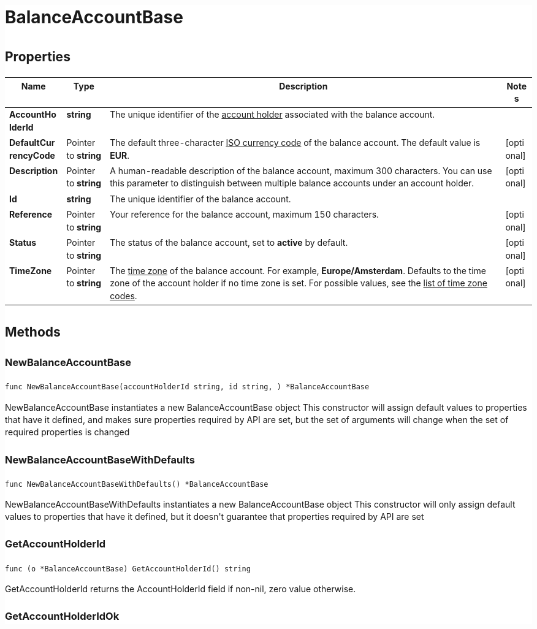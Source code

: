 # BalanceAccountBase

## Properties

Name | Type | Description | Notes
------------ | ------------- | ------------- | -------------
**AccountHolderId** | **string** | The unique identifier of the [account holder](https://docs.adyen.com/api-explorer/#/balanceplatform/latest/post/accountHolders__resParam_id) associated with the balance account. | 
**DefaultCurrencyCode** | Pointer to **string** | The default three-character [ISO currency code](https://docs.adyen.com/development-resources/currency-codes) of the balance account. The default value is **EUR**. | [optional] 
**Description** | Pointer to **string** | A human-readable description of the balance account, maximum 300 characters. You can use this parameter to distinguish between multiple balance accounts under an account holder. | [optional] 
**Id** | **string** | The unique identifier of the balance account. | 
**Reference** | Pointer to **string** | Your reference for the balance account, maximum 150 characters. | [optional] 
**Status** | Pointer to **string** | The status of the balance account, set to **active** by default.   | [optional] 
**TimeZone** | Pointer to **string** | The [time zone](https://www.iana.org/time-zones) of the balance account. For example, **Europe/Amsterdam**. Defaults to the time zone of the account holder if no time zone is set. For possible values, see the [list of time zone codes](https://en.wikipedia.org/wiki/List_of_tz_database_time_zones). | [optional] 

## Methods

### NewBalanceAccountBase

`func NewBalanceAccountBase(accountHolderId string, id string, ) *BalanceAccountBase`

NewBalanceAccountBase instantiates a new BalanceAccountBase object
This constructor will assign default values to properties that have it defined,
and makes sure properties required by API are set, but the set of arguments
will change when the set of required properties is changed

### NewBalanceAccountBaseWithDefaults

`func NewBalanceAccountBaseWithDefaults() *BalanceAccountBase`

NewBalanceAccountBaseWithDefaults instantiates a new BalanceAccountBase object
This constructor will only assign default values to properties that have it defined,
but it doesn't guarantee that properties required by API are set

### GetAccountHolderId

`func (o *BalanceAccountBase) GetAccountHolderId() string`

GetAccountHolderId returns the AccountHolderId field if non-nil, zero value otherwise.

### GetAccountHolderIdOk
